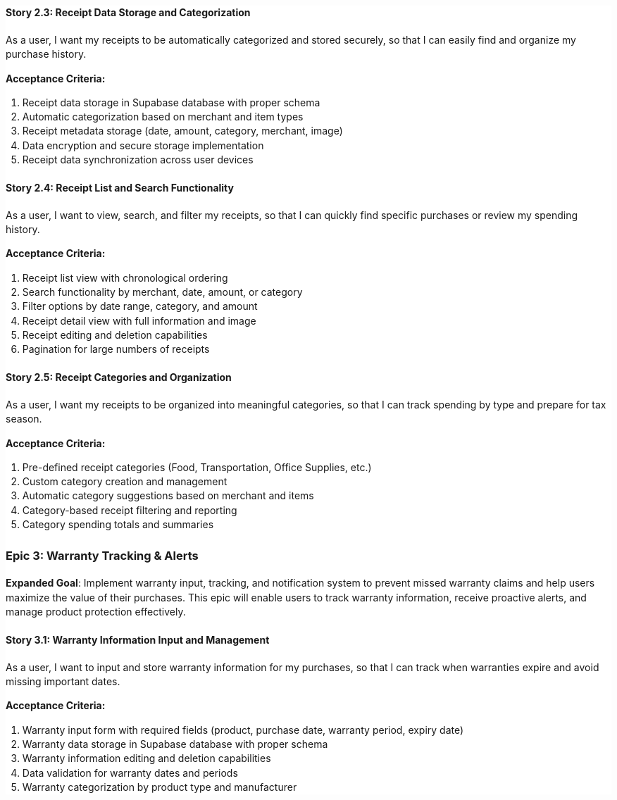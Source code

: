 #### **Story 2.3: Receipt Data Storage and Categorization**
As a user,
I want my receipts to be automatically categorized and stored securely,
so that I can easily find and organize my purchase history.

**Acceptance Criteria:**
1. Receipt data storage in Supabase database with proper schema
2. Automatic categorization based on merchant and item types
3. Receipt metadata storage (date, amount, category, merchant, image)
4. Data encryption and secure storage implementation
5. Receipt data synchronization across user devices

#### **Story 2.4: Receipt List and Search Functionality**
As a user,
I want to view, search, and filter my receipts,
so that I can quickly find specific purchases or review my spending history.

**Acceptance Criteria:**
1. Receipt list view with chronological ordering
2. Search functionality by merchant, date, amount, or category
3. Filter options by date range, category, and amount
4. Receipt detail view with full information and image
5. Receipt editing and deletion capabilities
6. Pagination for large numbers of receipts

#### **Story 2.5: Receipt Categories and Organization**
As a user,
I want my receipts to be organized into meaningful categories,
so that I can track spending by type and prepare for tax season.

**Acceptance Criteria:**
1. Pre-defined receipt categories (Food, Transportation, Office Supplies, etc.)
2. Custom category creation and management
3. Automatic category suggestions based on merchant and items
4. Category-based receipt filtering and reporting
5. Category spending totals and summaries

### **Epic 3: Warranty Tracking & Alerts**

**Expanded Goal**: Implement warranty input, tracking, and notification system to prevent missed warranty claims and help users maximize the value of their purchases. This epic will enable users to track warranty information, receive proactive alerts, and manage product protection effectively.

#### **Story 3.1: Warranty Information Input and Management**
As a user,
I want to input and store warranty information for my purchases,
so that I can track when warranties expire and avoid missing important dates.

**Acceptance Criteria:**
1. Warranty input form with required fields (product, purchase date, warranty period, expiry date)
2. Warranty data storage in Supabase database with proper schema
3. Warranty information editing and deletion capabilities
4. Data validation for warranty dates and periods
5. Warranty categorization by product type and manufacturer
